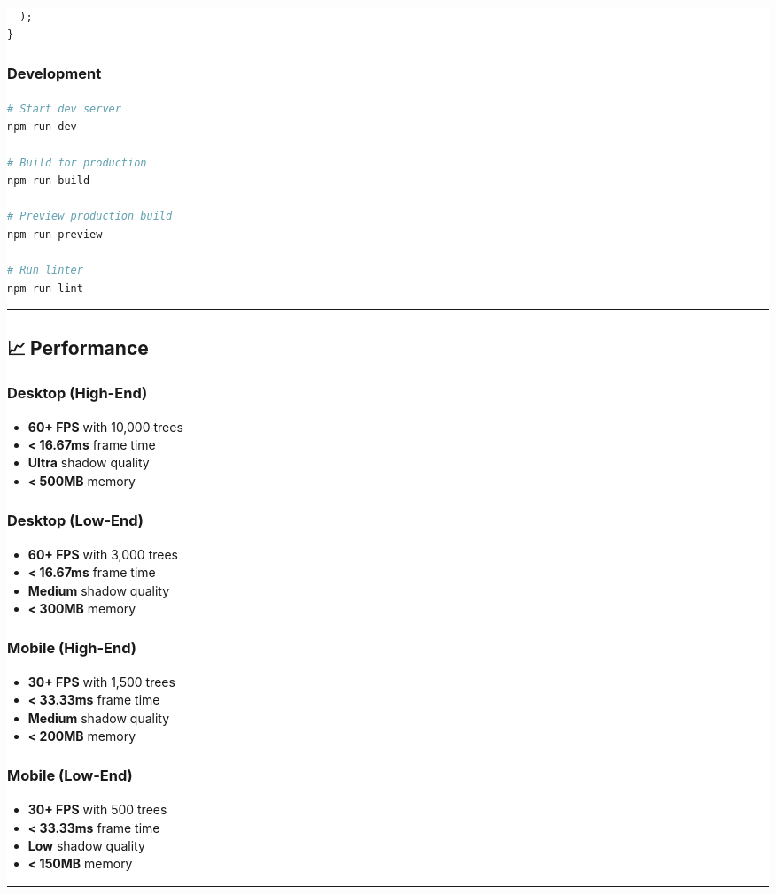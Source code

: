 ```tsx
  );
}
```

### Development

```bash
# Start dev server
npm run dev

# Build for production
npm run build

# Preview production build
npm run preview

# Run linter
npm run lint
```

---

## 📈 Performance

### Desktop (High-End)
- **60+ FPS** with 10,000 trees
- **< 16.67ms** frame time
- **Ultra** shadow quality
- **< 500MB** memory

### Desktop (Low-End)
- **60+ FPS** with 3,000 trees
- **< 16.67ms** frame time
- **Medium** shadow quality
- **< 300MB** memory

### Mobile (High-End)
- **30+ FPS** with 1,500 trees
- **< 33.33ms** frame time
- **Medium** shadow quality
- **< 200MB** memory

### Mobile (Low-End)
- **30+ FPS** with 500 trees
- **< 33.33ms** frame time
- **Low** shadow quality
- **< 150MB** memory

---
